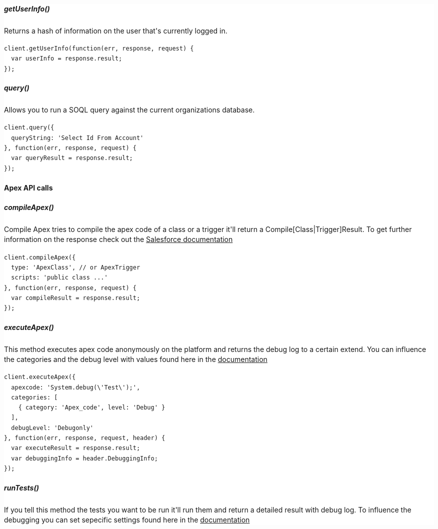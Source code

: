 ##### getUserInfo()
Returns a hash of information on the user that's currently logged in.

    client.getUserInfo(function(err, response, request) {
      var userInfo = response.result;
    });

##### query()
Allows you to run a SOQL query against the current organizations database.

    client.query({
      queryString: 'Select Id From Account'
    }, function(err, response, request) {
      var queryResult = response.result;
    });

#### Apex API calls
##### compileApex()
Compile Apex tries to compile the apex code of a class or a trigger it'll return a Compile[Class|Trigger]Result. To get further information on the response check out the [Salesforce documentation](http://www.salesforce.com/us/developer/docs/apexcode/Content/sforce_api_calls_compileandtest_result.htm)

    client.compileApex({
      type: 'ApexClass', // or ApexTrigger
      scripts: 'public class ...'
    }, function(err, response, request) {
      var compileResult = response.result;
    });

##### executeApex()
This method executes apex code anonymously on the platform and returns the debug log to a certain extend. You can influence the categories and the debug level with values found here in the [documentation](http://www.salesforce.com/us/developer/docs/apexcode/Content/sforce_api_header_debuggingheader.htm)

    client.executeApex({
      apexcode: 'System.debug(\'Test\');',
      categories: [
        { category: 'Apex_code', level: 'Debug' }
      ],
      debugLevel: 'Debugonly'
    }, function(err, response, request, header) {
      var executeResult = response.result;
      var debuggingInfo = header.DebuggingInfo;
    });

##### runTests()
If you tell this method the tests you want to be run it'll run them and return a detailed result with debug log. To influence the debugging you can set sepecific settings found here in the [documentation](http://www.salesforce.com/us/developer/docs/apexcode/Content/sforce_api_header_debuggingheader.htm)
